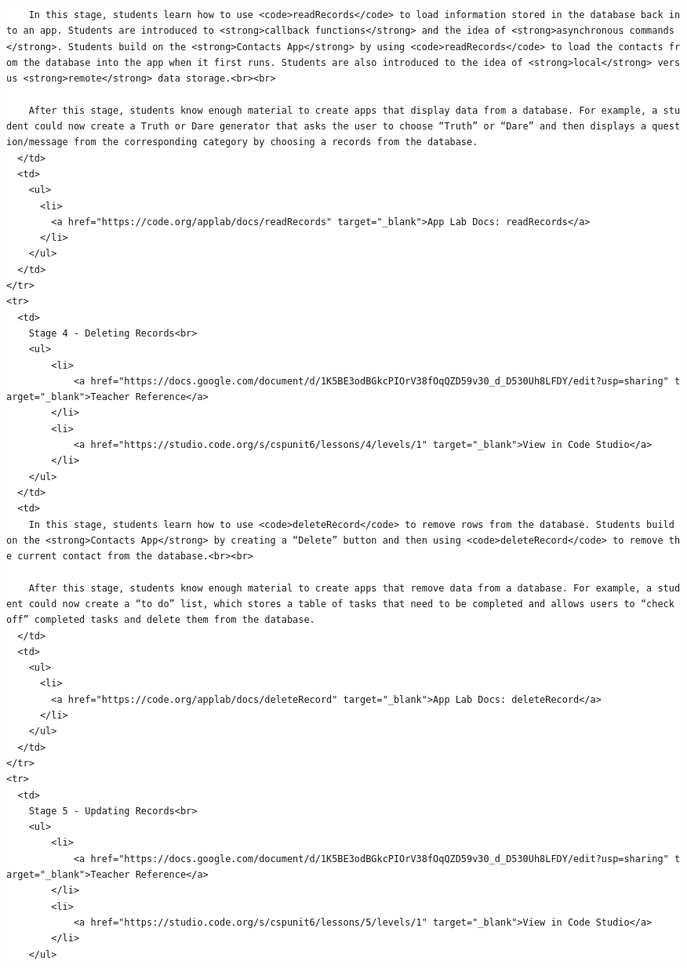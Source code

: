         In this stage, students learn how to use <code>readRecords</code> to load information stored in the database back into an app. Students are introduced to <strong>callback functions</strong> and the idea of <strong>asynchronous commands</strong>. Students build on the <strong>Contacts App</strong> by using <code>readRecords</code> to load the contacts from the database into the app when it first runs. Students are also introduced to the idea of <strong>local</strong> versus <strong>remote</strong> data storage.<br><br>

        After this stage, students know enough material to create apps that display data from a database. For example, a student could now create a Truth or Dare generator that asks the user to choose “Truth” or “Dare” and then displays a question/message from the corresponding category by choosing a records from the database.
      </td>
      <td>
        <ul>
          <li>
            <a href="https://code.org/applab/docs/readRecords" target="_blank">App Lab Docs: readRecords</a>
          </li>
        </ul>
      </td>
    </tr>
    <tr>
      <td>
        Stage 4 - Deleting Records<br>
        <ul>
        	<li>
        		<a href="https://docs.google.com/document/d/1K5BE3odBGkcPIOrV38fOqQZD59v30_d_D530Uh8LFDY/edit?usp=sharing" target="_blank">Teacher Reference</a>
        	</li>
        	<li>
        		<a href="https://studio.code.org/s/cspunit6/lessons/4/levels/1" target="_blank">View in Code Studio</a>
        	</li>
        </ul>
      </td>
      <td>
        In this stage, students learn how to use <code>deleteRecord</code> to remove rows from the database. Students build on the <strong>Contacts App</strong> by creating a “Delete” button and then using <code>deleteRecord</code> to remove the current contact from the database.<br><br>

        After this stage, students know enough material to create apps that remove data from a database. For example, a student could now create a “to do” list, which stores a table of tasks that need to be completed and allows users to “check off” completed tasks and delete them from the database.
      </td>
      <td>
        <ul>
          <li>
            <a href="https://code.org/applab/docs/deleteRecord" target="_blank">App Lab Docs: deleteRecord</a>
          </li>
        </ul>
      </td>
    </tr>
    <tr>
      <td>
        Stage 5 - Updating Records<br>
        <ul>
        	<li>
        		<a href="https://docs.google.com/document/d/1K5BE3odBGkcPIOrV38fOqQZD59v30_d_D530Uh8LFDY/edit?usp=sharing" target="_blank">Teacher Reference</a>
        	</li>
        	<li>
        		<a href="https://studio.code.org/s/cspunit6/lessons/5/levels/1" target="_blank">View in Code Studio</a>
        	</li>
        </ul>